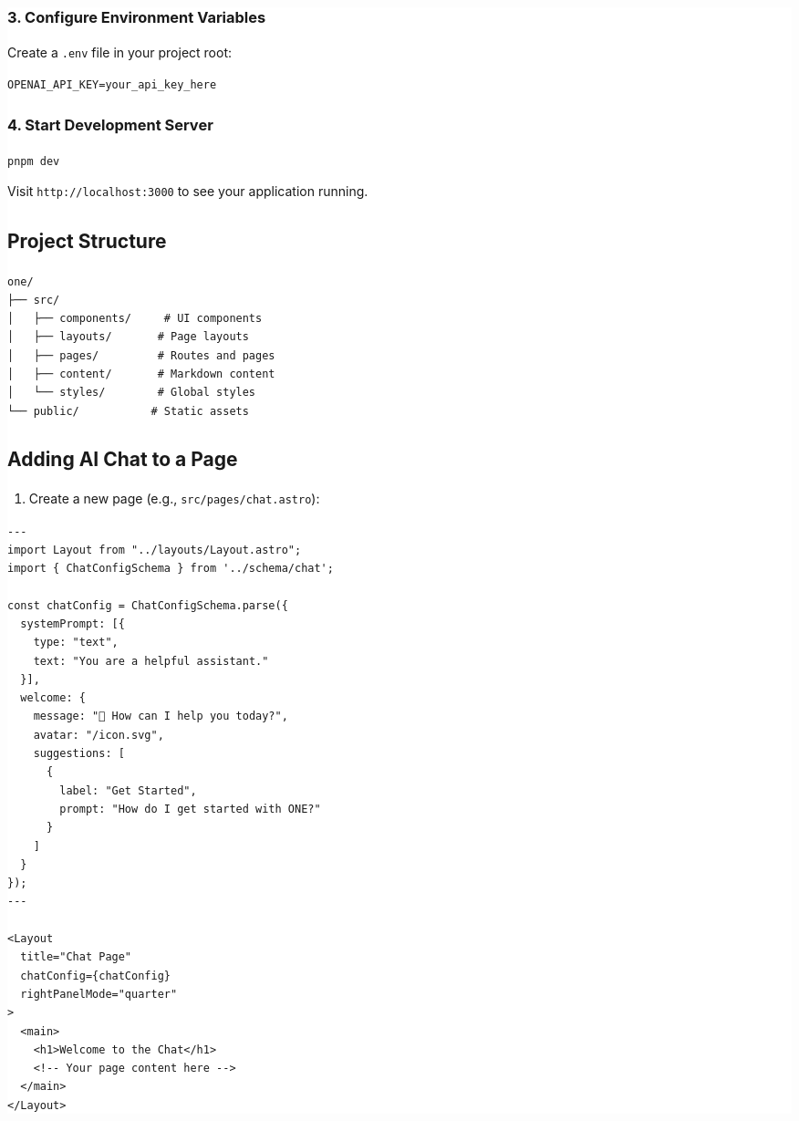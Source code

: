 ### 3. Configure Environment Variables

Create a `.env` file in your project root:

```env
OPENAI_API_KEY=your_api_key_here
```

### 4. Start Development Server

```bash
pnpm dev
```

Visit `http://localhost:3000` to see your application running.

## Project Structure

```
one/
├── src/
│   ├── components/     # UI components
│   ├── layouts/       # Page layouts
│   ├── pages/         # Routes and pages
│   ├── content/       # Markdown content
│   └── styles/        # Global styles
└── public/           # Static assets
```

## Adding AI Chat to a Page

1. Create a new page (e.g., `src/pages/chat.astro`):

```astro
---
import Layout from "../layouts/Layout.astro";
import { ChatConfigSchema } from '../schema/chat';

const chatConfig = ChatConfigSchema.parse({
  systemPrompt: [{
    type: "text",
    text: "You are a helpful assistant."
  }],
  welcome: {
    message: "👋 How can I help you today?",
    avatar: "/icon.svg",
    suggestions: [
      {
        label: "Get Started",
        prompt: "How do I get started with ONE?"
      }
    ]
  }
});
---

<Layout 
  title="Chat Page"
  chatConfig={chatConfig}
  rightPanelMode="quarter"
>
  <main>
    <h1>Welcome to the Chat</h1>
    <!-- Your page content here -->
  </main>
</Layout>
```